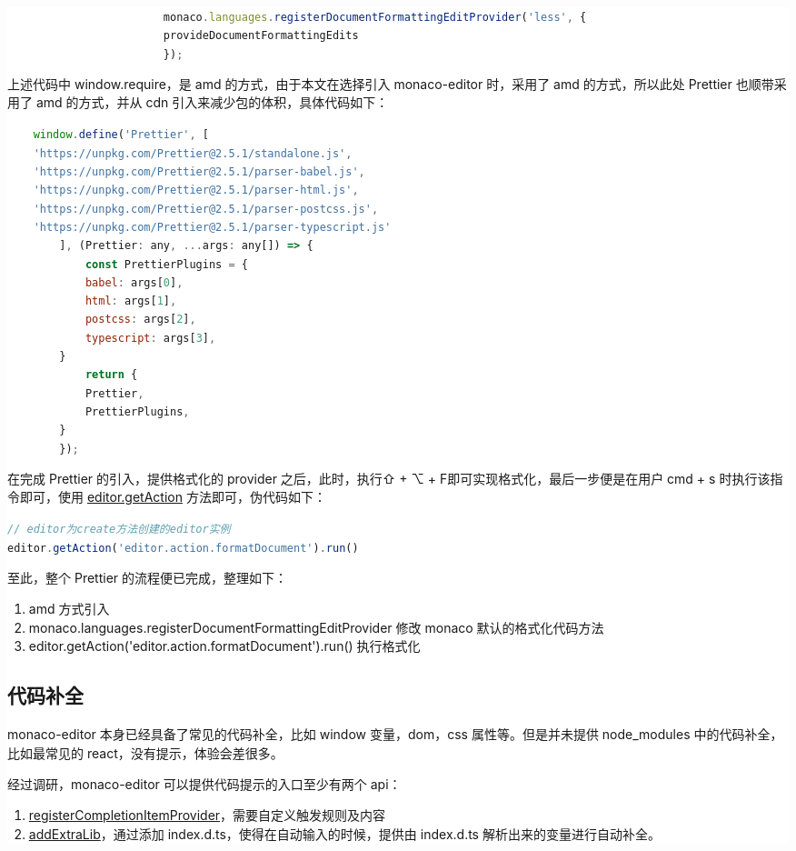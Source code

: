 ```js
                        monaco.languages.registerDocumentFormattingEditProvider('less', {
                        provideDocumentFormattingEdits
                        });
```

上述代码中 window.require，是 amd 的方式，由于本文在选择引入 monaco-editor 时，采用了 amd 的方式，所以此处 Prettier 也顺带采用了 amd 的方式，并从 cdn 引入来减少包的体积，具体代码如下：

```js
    window.define('Prettier', [
    'https://unpkg.com/Prettier@2.5.1/standalone.js',
    'https://unpkg.com/Prettier@2.5.1/parser-babel.js',
    'https://unpkg.com/Prettier@2.5.1/parser-html.js',
    'https://unpkg.com/Prettier@2.5.1/parser-postcss.js',
    'https://unpkg.com/Prettier@2.5.1/parser-typescript.js'
        ], (Prettier: any, ...args: any[]) => {
            const PrettierPlugins = {
            babel: args[0],
            html: args[1],
            postcss: args[2],
            typescript: args[3],
        }
            return {
            Prettier,
            PrettierPlugins,
        }
        });
```

在完成 Prettier 的引入，提供格式化的 provider 之后，此时，执行⇧ + ⌥ + F即可实现格式化，最后一步便是在用户 cmd + s 时执行该指令即可，使用 [editor.getAction](https://link.juejin.cn?target=https%3A%2F%2Fmicrosoft.github.io%2Fmonaco-editor%2Fapi%2Finterfaces%2Fmonaco.editor.IStandaloneCodeEditor.html%23getAction "https://microsoft.github.io/monaco-editor/api/interfaces/monaco.editor.IStandaloneCodeEditor.html#getAction") 方法即可，伪代码如下：

```js
// editor为create方法创建的editor实例
editor.getAction('editor.action.formatDocument').run()
```

至此，整个 Prettier 的流程便已完成，整理如下：

1.  amd 方式引入
2.  monaco.languages.registerDocumentFormattingEditProvider 修改 monaco 默认的格式化代码方法
3.  editor.getAction('editor.action.formatDocument').run() 执行格式化

代码补全
----

monaco-editor 本身已经具备了常见的代码补全，比如 window 变量，dom，css 属性等。但是并未提供 node\_modules 中的代码补全，比如最常见的 react，没有提示，体验会差很多。

经过调研，monaco-editor 可以提供代码提示的入口至少有两个 api：

1.  [registerCompletionItemProvider](https://link.juejin.cn?target=https%3A%2F%2Fmicrosoft.github.io%2Fmonaco-editor%2Fapi%2Fmodules%2Fmonaco.languages.html%23registerCompletionItemProvider "https://microsoft.github.io/monaco-editor/api/modules/monaco.languages.html#registerCompletionItemProvider")，需要自定义触发规则及内容
2.  [addExtraLib](https://link.juejin.cn?target=https%3A%2F%2Fmicrosoft.github.io%2Fmonaco-editor%2Fapi%2Finterfaces%2Fmonaco.languages.typescript.LanguageServiceDefaults.html%23addExtraLib "https://microsoft.github.io/monaco-editor/api/interfaces/monaco.languages.typescript.LanguageServiceDefaults.html#addExtraLib")，通过添加 index.d.ts，使得在自动输入的时候，提供由 index.d.ts 解析出来的变量进行自动补全。
